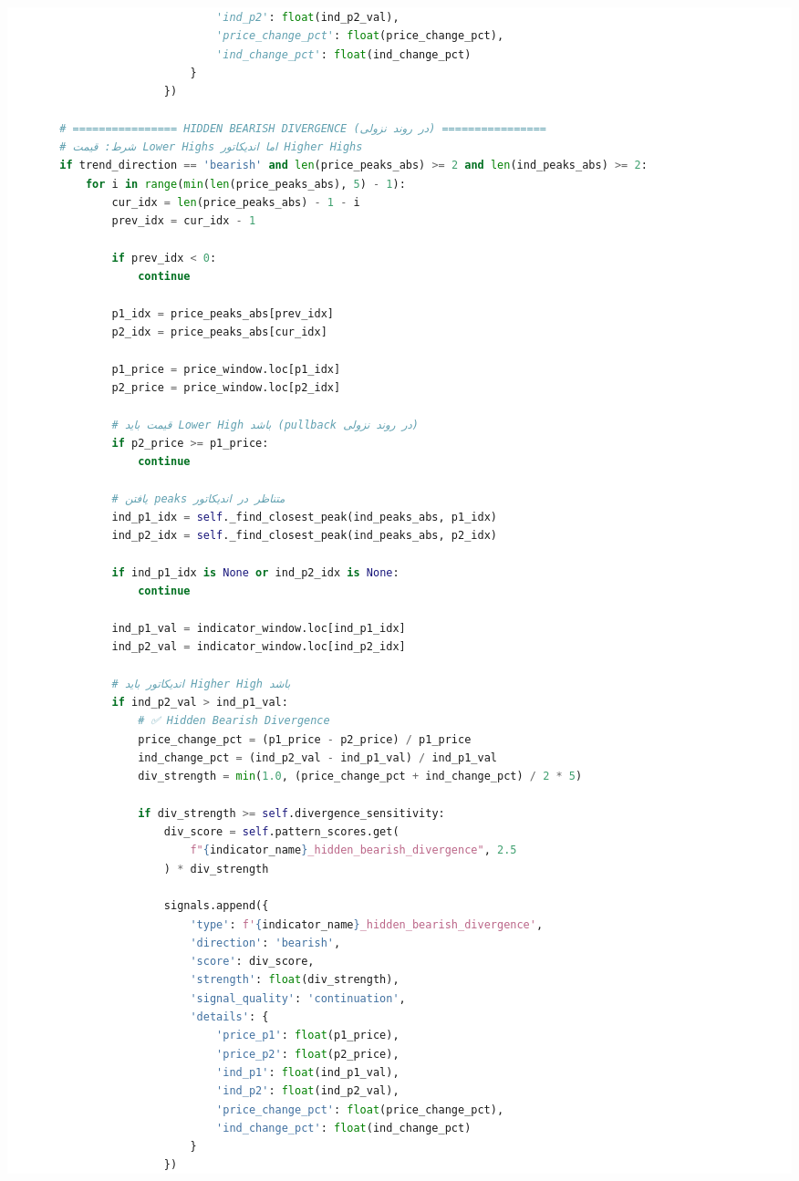 ```python
                                'ind_p2': float(ind_p2_val),
                                'price_change_pct': float(price_change_pct),
                                'ind_change_pct': float(ind_change_pct)
                            }
                        })

        # ================ HIDDEN BEARISH DIVERGENCE (در روند نزولی) ================
        # شرط: قیمت Lower Highs اما اندیکاتور Higher Highs
        if trend_direction == 'bearish' and len(price_peaks_abs) >= 2 and len(ind_peaks_abs) >= 2:
            for i in range(min(len(price_peaks_abs), 5) - 1):
                cur_idx = len(price_peaks_abs) - 1 - i
                prev_idx = cur_idx - 1

                if prev_idx < 0:
                    continue

                p1_idx = price_peaks_abs[prev_idx]
                p2_idx = price_peaks_abs[cur_idx]

                p1_price = price_window.loc[p1_idx]
                p2_price = price_window.loc[p2_idx]

                # قیمت باید Lower High باشد (pullback در روند نزولی)
                if p2_price >= p1_price:
                    continue

                # یافتن peaks متناظر در اندیکاتور
                ind_p1_idx = self._find_closest_peak(ind_peaks_abs, p1_idx)
                ind_p2_idx = self._find_closest_peak(ind_peaks_abs, p2_idx)

                if ind_p1_idx is None or ind_p2_idx is None:
                    continue

                ind_p1_val = indicator_window.loc[ind_p1_idx]
                ind_p2_val = indicator_window.loc[ind_p2_idx]

                # اندیکاتور باید Higher High باشد
                if ind_p2_val > ind_p1_val:
                    # ✅ Hidden Bearish Divergence
                    price_change_pct = (p1_price - p2_price) / p1_price
                    ind_change_pct = (ind_p2_val - ind_p1_val) / ind_p1_val
                    div_strength = min(1.0, (price_change_pct + ind_change_pct) / 2 * 5)

                    if div_strength >= self.divergence_sensitivity:
                        div_score = self.pattern_scores.get(
                            f"{indicator_name}_hidden_bearish_divergence", 2.5
                        ) * div_strength

                        signals.append({
                            'type': f'{indicator_name}_hidden_bearish_divergence',
                            'direction': 'bearish',
                            'score': div_score,
                            'strength': float(div_strength),
                            'signal_quality': 'continuation',
                            'details': {
                                'price_p1': float(p1_price),
                                'price_p2': float(p2_price),
                                'ind_p1': float(ind_p1_val),
                                'ind_p2': float(ind_p2_val),
                                'price_change_pct': float(price_change_pct),
                                'ind_change_pct': float(ind_change_pct)
                            }
                        })
```